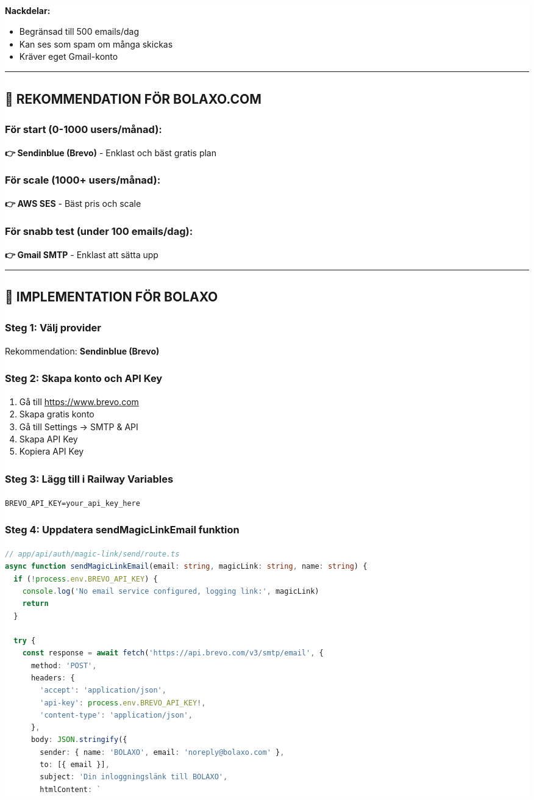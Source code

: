 ```typescript
```

**Nackdelar:**
- Begränsad till 500 emails/dag
- Kan ses som spam om många skickas
- Kräver eget Gmail-konto

---

## 🎯 REKOMMENDATION FÖR BOLAXO.COM

### **För start (0-1000 users/månad):**
**👉 Sendinblue (Brevo)** - Enklast och bäst gratis plan

### **För scale (1000+ users/månad):**
**👉 AWS SES** - Bäst pris och scale

### **För snabb test (under 100 emails/dag):**
**👉 Gmail SMTP** - Enklast att sätta upp

---

## 🔧 IMPLEMENTATION FÖR BOLAXO

### Steg 1: Välj provider
Rekommendation: **Sendinblue (Brevo)**

### Steg 2: Skapa konto och API Key
1. Gå till https://www.brevo.com
2. Skapa gratis konto
3. Gå till Settings → SMTP & API
4. Skapa API Key
5. Kopiera API Key

### Steg 3: Lägg till i Railway Variables
```
BREVO_API_KEY=your_api_key_here
```

### Steg 4: Uppdatera sendMagicLinkEmail funktion
```typescript
// app/api/auth/magic-link/send/route.ts
async function sendMagicLinkEmail(email: string, magicLink: string, name: string) {
  if (!process.env.BREVO_API_KEY) {
    console.log('No email service configured, logging link:', magicLink)
    return
  }

  try {
    const response = await fetch('https://api.brevo.com/v3/smtp/email', {
      method: 'POST',
      headers: {
        'accept': 'application/json',
        'api-key': process.env.BREVO_API_KEY!,
        'content-type': 'application/json',
      },
      body: JSON.stringify({
        sender: { name: 'BOLAXO', email: 'noreply@bolaxo.com' },
        to: [{ email }],
        subject: 'Din inloggningslänk till BOLAXO',
        htmlContent: `
```